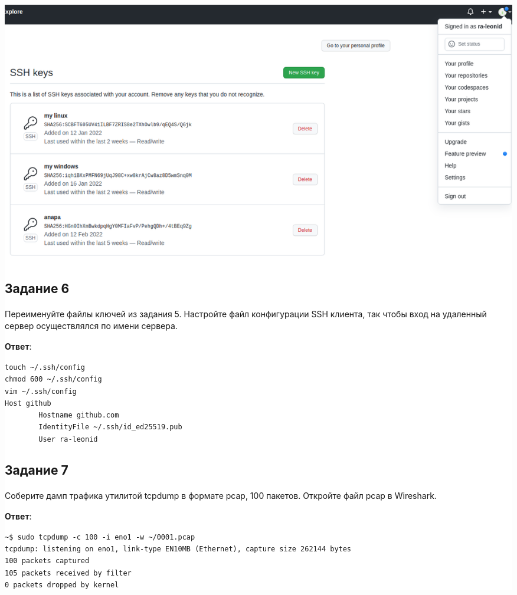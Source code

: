 ![](img/03-sysadmin-09-security-5.png)

## Задание 6
Переименуйте файлы ключей из задания 5. Настройте файл конфигурации SSH клиента, так чтобы вход на удаленный сервер осуществлялся по имени сервера.

**Ответ**:
```commandline
touch ~/.ssh/config
chmod 600 ~/.ssh/config
vim ~/.ssh/config
Host github
        Hostname github.com
        IdentityFile ~/.ssh/id_ed25519.pub
        User ra-leonid
```

## Задание 7
Соберите дамп трафика утилитой tcpdump в формате pcap, 100 пакетов. Откройте файл pcap в Wireshark.

**Ответ**:
```commandline
~$ sudo tcpdump -c 100 -i eno1 -w ~/0001.pcap
tcpdump: listening on eno1, link-type EN10MB (Ethernet), capture size 262144 bytes
100 packets captured
105 packets received by filter
0 packets dropped by kernel
```